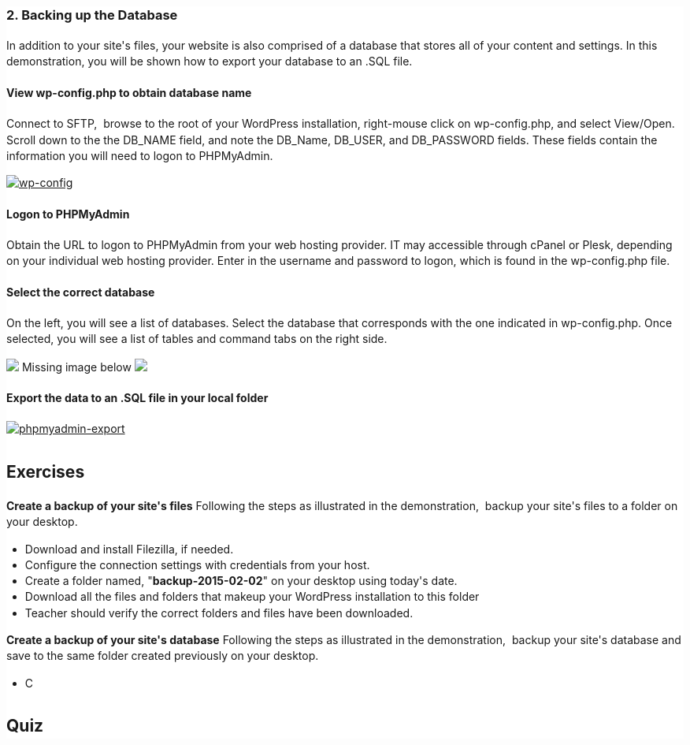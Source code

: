 ### 2\. Backing up the Database

In addition to your site's files, your website is also comprised of a database that stores all of your content and settings. In this demonstration, you will be shown how to export your database to an .SQL file.

#### View wp-config.php to obtain database name

Connect to SFTP,  browse to the root of your WordPress installation, right-mouse click on wp-config.php, and select View/Open. Scroll down to the the DB_NAME field, and note the DB_Name, DB_USER, and DB_PASSWORD fields. These fields contain the information you will need to logon to PHPMyAdmin. 

[![wp-config](https://raw.githubusercontent.com/wptrainingteam/backing-up-your-wordpress-site/images/wp-config.png)](https://raw.githubusercontent.com/wptrainingteam/backing-up-your-wordpress-site/images/wp-config.png)

#### Logon to PHPMyAdmin

Obtain the URL to logon to PHPMyAdmin from your web hosting provider. IT may accessible through cPanel or Plesk, depending on your individual web hosting provider. Enter in the username and password to logon, which is found in the wp-config.php file.

#### Select the correct database

On the left, you will see a list of databases. Select the database that corresponds with the one indicated in wp-config.php. Once selected, you will see a list of tables and command tabs on the right side. 

![](https://raw.githubusercontent.com/wptrainingteam/contributor-resources/master/images/icon-help.png) Missing image below
[![](https://make.wordpress.org/training/files/2015/01/phpmyadmin-1024x359.png)](https://make.wordpress.org/training/files/2015/01/phpmyadmin.png)

#### Export the data to an .SQL file in your local folder

[![phpmyadmin-export](https://raw.githubusercontent.com/wptrainingteam/backing-up-your-wordpress-site/images/phpmyadmin-export.png)](https://raw.githubusercontent.com/wptrainingteam/backing-up-your-wordpress-site/images/phpmyadmin-export.png)

## Exercises

**Create a backup of your site's files** Following the steps as illustrated in the demonstration,  backup your site's files to a folder on your desktop.

*   Download and install Filezilla, if needed.
*   Configure the connection settings with credentials from your host.
*   Create a folder named, "**backup-2015-02-02**" on your desktop using today's date.
*   Download all the files and folders that makeup your WordPress installation to this folder
*   Teacher should verify the correct folders and files have been downloaded.

**Create a backup of your site's database** Following the steps as illustrated in the demonstration,  backup your site's database and save to the same folder created previously on your desktop.

*   C

## Quiz
